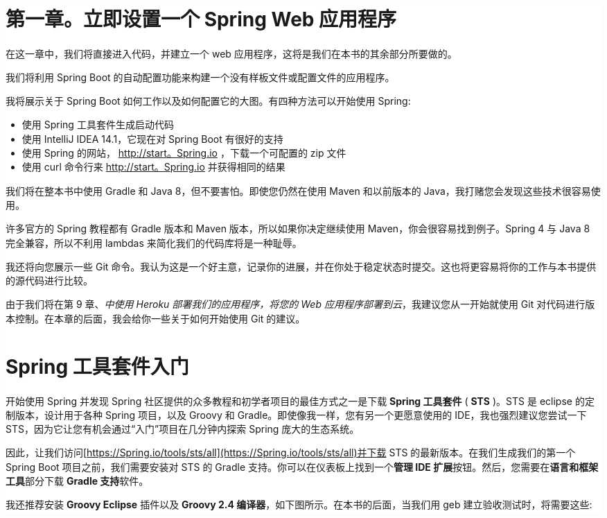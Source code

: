 # 第一章。立即设置一个 Spring Web 应用程序

在这一章中，我们将直接进入代码，并建立一个 web 应用程序，这将是我们在本书的其余部分所要做的。

我们将利用 Spring Boot 的自动配置功能来构建一个没有样板文件或配置文件的应用程序。

我将展示关于 Spring Boot 如何工作以及如何配置它的大图。有四种方法可以开始使用 Spring:

*   使用 Spring 工具套件生成启动代码
*   使用 IntelliJ IDEA 14.1，它现在对 Spring Boot 有很好的支持
*   使用 Spring 的网站， [http://start。Spring.io](http://start.Spring.io) ，下载一个可配置的 zip 文件
*   使用 curl 命令行来 [http://start。Spring.io](http://start.Spring.io) 并获得相同的结果

我们将在整本书中使用 Gradle 和 Java 8，但不要害怕。即使您仍然在使用 Maven 和以前版本的 Java，我打赌您会发现这些技术很容易使用。

许多官方的 Spring 教程都有 Gradle 版本和 Maven 版本，所以如果你决定继续使用 Maven，你会很容易找到例子。Spring 4 与 Java 8 完全兼容，所以不利用 lambdas 来简化我们的代码库将是一种耻辱。

我还将向您展示一些 Git 命令。我认为这是一个好主意，记录你的进展，并在你处于稳定状态时提交。这也将更容易将你的工作与本书提供的源代码进行比较。

由于我们将在第 9 章、*中使用 Heroku 部署我们的应用程序，将您的 Web 应用程序部署到云*，我建议您从一开始就使用 Git 对代码进行版本控制。在本章的后面，我会给你一些关于如何开始使用 Git 的建议。

# Spring 工具套件入门

开始使用 Spring 并发现 Spring 社区提供的众多教程和初学者项目的最佳方式之一是下载 **Spring 工具套件** ( **STS** )。STS 是 eclipse 的定制版本，设计用于各种 Spring 项目，以及 Groovy 和 Gradle。即使像我一样，您有另一个更愿意使用的 IDE，我也强烈建议您尝试一下 STS，因为它让您有机会通过“入门”项目在几分钟内探索 Spring 庞大的生态系统。

因此，让我们访问[https://Spring.io/tools/sts/all](https://Spring.io/tools/sts/all)并下载 STS 的最新版本。在我们生成我们的第一个 Spring Boot 项目之前，我们需要安装对 STS 的 Gradle 支持。你可以在仪表板上找到一个**管理 IDE 扩展**按钮。然后，您需要在**语言和框架工具**部分下载 **Gradle 支持**软件。

我还推荐安装 **Groovy Eclipse** 插件以及 **Groovy 2.4 编译器**，如下图所示。在本书的后面，当我们用 geb 建立验收测试时，将需要这些:
